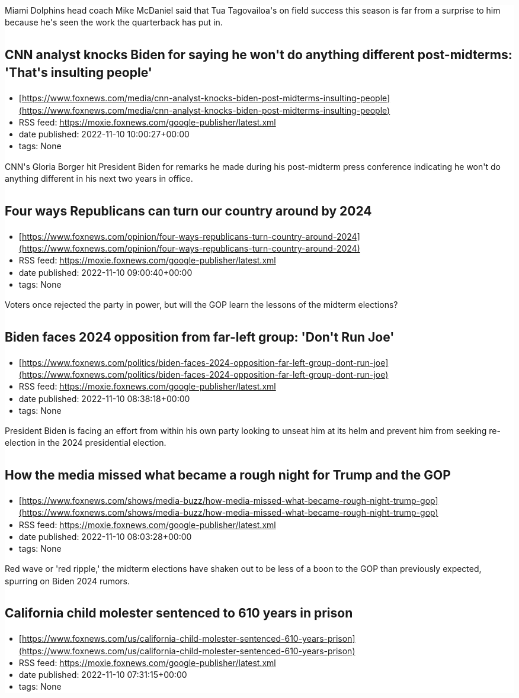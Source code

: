 Miami Dolphins head coach Mike McDaniel said that Tua Tagovailoa's on field success this season is far from a surprise to him because he's seen the work the quarterback has put in.

## CNN analyst knocks Biden for saying he won't do anything different post-midterms: 'That's insulting people'
 - [https://www.foxnews.com/media/cnn-analyst-knocks-biden-post-midterms-insulting-people](https://www.foxnews.com/media/cnn-analyst-knocks-biden-post-midterms-insulting-people)
 - RSS feed: https://moxie.foxnews.com/google-publisher/latest.xml
 - date published: 2022-11-10 10:00:27+00:00
 - tags: None

CNN's Gloria Borger hit President Biden for remarks he made during his post-midterm press conference indicating he won't do anything different in his next two years in office.

## Four ways Republicans can turn our country around by 2024
 - [https://www.foxnews.com/opinion/four-ways-republicans-turn-country-around-2024](https://www.foxnews.com/opinion/four-ways-republicans-turn-country-around-2024)
 - RSS feed: https://moxie.foxnews.com/google-publisher/latest.xml
 - date published: 2022-11-10 09:00:40+00:00
 - tags: None

Voters once rejected the party in power, but will the GOP learn the lessons of the midterm elections?

## Biden faces 2024 opposition from far-left group: 'Don't Run Joe'
 - [https://www.foxnews.com/politics/biden-faces-2024-opposition-far-left-group-dont-run-joe](https://www.foxnews.com/politics/biden-faces-2024-opposition-far-left-group-dont-run-joe)
 - RSS feed: https://moxie.foxnews.com/google-publisher/latest.xml
 - date published: 2022-11-10 08:38:18+00:00
 - tags: None

President Biden is facing an effort from within his own party looking to unseat him at its helm and prevent him from seeking re-election in the 2024 presidential election.

## How the media missed what became a rough night for Trump and the GOP
 - [https://www.foxnews.com/shows/media-buzz/how-media-missed-what-became-rough-night-trump-gop](https://www.foxnews.com/shows/media-buzz/how-media-missed-what-became-rough-night-trump-gop)
 - RSS feed: https://moxie.foxnews.com/google-publisher/latest.xml
 - date published: 2022-11-10 08:03:28+00:00
 - tags: None

Red wave or 'red ripple,' the midterm elections have shaken out to be less of a boon to the GOP than previously expected, spurring on Biden 2024 rumors.

## California child molester sentenced to 610 years in prison
 - [https://www.foxnews.com/us/california-child-molester-sentenced-610-years-prison](https://www.foxnews.com/us/california-child-molester-sentenced-610-years-prison)
 - RSS feed: https://moxie.foxnews.com/google-publisher/latest.xml
 - date published: 2022-11-10 07:31:15+00:00
 - tags: None
